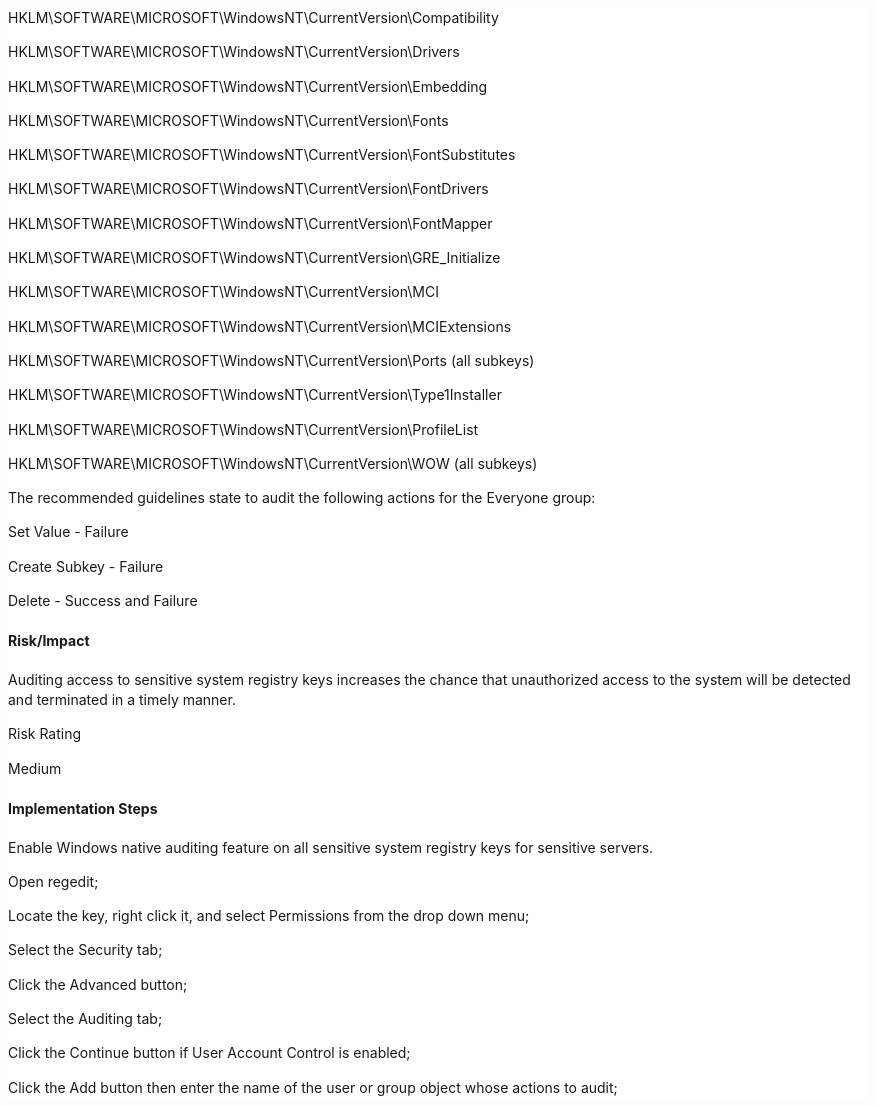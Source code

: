 HKLM\SOFTWARE\MICROSOFT\WindowsNT\CurrentVersion\Compatibility 

HKLM\SOFTWARE\MICROSOFT\WindowsNT\CurrentVersion\Drivers 

HKLM\SOFTWARE\MICROSOFT\WindowsNT\CurrentVersion\Embedding 

HKLM\SOFTWARE\MICROSOFT\WindowsNT\CurrentVersion\Fonts 

HKLM\SOFTWARE\MICROSOFT\WindowsNT\CurrentVersion\FontSubstitutes 

HKLM\SOFTWARE\MICROSOFT\WindowsNT\CurrentVersion\FontDrivers 

HKLM\SOFTWARE\MICROSOFT\WindowsNT\CurrentVersion\FontMapper 

HKLM\SOFTWARE\MICROSOFT\WindowsNT\CurrentVersion\GRE_Initialize 

HKLM\SOFTWARE\MICROSOFT\WindowsNT\CurrentVersion\MCI 

HKLM\SOFTWARE\MICROSOFT\WindowsNT\CurrentVersion\MCIExtensions 

HKLM\SOFTWARE\MICROSOFT\WindowsNT\CurrentVersion\Ports (all subkeys) 

HKLM\SOFTWARE\MICROSOFT\WindowsNT\CurrentVersion\Type1Installer 

HKLM\SOFTWARE\MICROSOFT\WindowsNT\CurrentVersion\ProfileList 

HKLM\SOFTWARE\MICROSOFT\WindowsNT\CurrentVersion\WOW (all subkeys) 

The recommended guidelines state to audit the following actions for the Everyone group: 

Set Value - Failure 

Create Subkey - Failure 

Delete - Success and Failure 

#### Risk/Impact 

Auditing access to sensitive system registry keys increases the chance that unauthorized access to the system will be detected and terminated in a timely manner. 

 

Risk Rating 

Medium 

#### Implementation Steps 

Enable Windows native auditing feature on all sensitive system registry keys for sensitive servers. 

Open regedit; 

Locate the key, right click it, and select Permissions from the drop down menu; 

Select the Security tab; 

Click the Advanced button; 

Select the Auditing tab; 

Click the Continue button if User Account Control is enabled; 

Click the Add button then enter the name of the user or group object whose actions to audit; 

